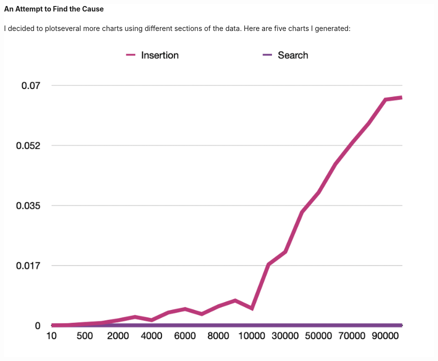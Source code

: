 #### An Attempt to Find the Cause
I decided to plotseveral more charts using different sections of the data. Here are five charts I generated:
![chart 1](images/chart1.png)